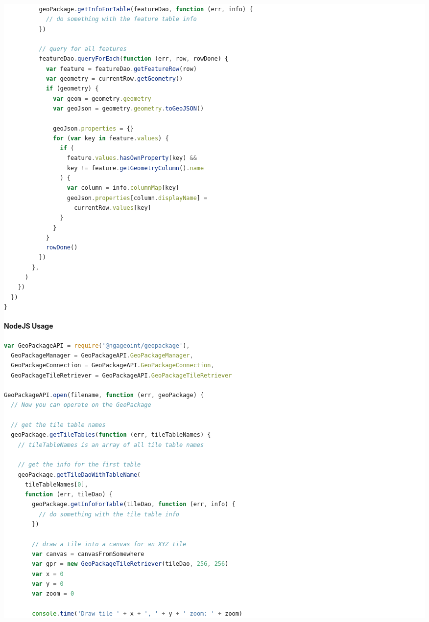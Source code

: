 ```javascript
          geoPackage.getInfoForTable(featureDao, function (err, info) {
            // do something with the feature table info
          })

          // query for all features
          featureDao.queryForEach(function (err, row, rowDone) {
            var feature = featureDao.getFeatureRow(row)
            var geometry = currentRow.getGeometry()
            if (geometry) {
              var geom = geometry.geometry
              var geoJson = geometry.geometry.toGeoJSON()

              geoJson.properties = {}
              for (var key in feature.values) {
                if (
                  feature.values.hasOwnProperty(key) &&
                  key != feature.getGeometryColumn().name
                ) {
                  var column = info.columnMap[key]
                  geoJson.properties[column.displayName] =
                    currentRow.values[key]
                }
              }
            }
            rowDone()
          })
        },
      )
    })
  })
}
```

#### NodeJS Usage

```javascript
var GeoPackageAPI = require('@ngageoint/geopackage'),
  GeoPackageManager = GeoPackageAPI.GeoPackageManager,
  GeoPackageConnection = GeoPackageAPI.GeoPackageConnection,
  GeoPackageTileRetriever = GeoPackageAPI.GeoPackageTileRetriever

GeoPackageAPI.open(filename, function (err, geoPackage) {
  // Now you can operate on the GeoPackage

  // get the tile table names
  geoPackage.getTileTables(function (err, tileTableNames) {
    // tileTableNames is an array of all tile table names

    // get the info for the first table
    geoPackage.getTileDaoWithTableName(
      tileTableNames[0],
      function (err, tileDao) {
        geoPackage.getInfoForTable(tileDao, function (err, info) {
          // do something with the tile table info
        })

        // draw a tile into a canvas for an XYZ tile
        var canvas = canvasFromSomewhere
        var gpr = new GeoPackageTileRetriever(tileDao, 256, 256)
        var x = 0
        var y = 0
        var zoom = 0

        console.time('Draw tile ' + x + ', ' + y + ' zoom: ' + zoom)
```